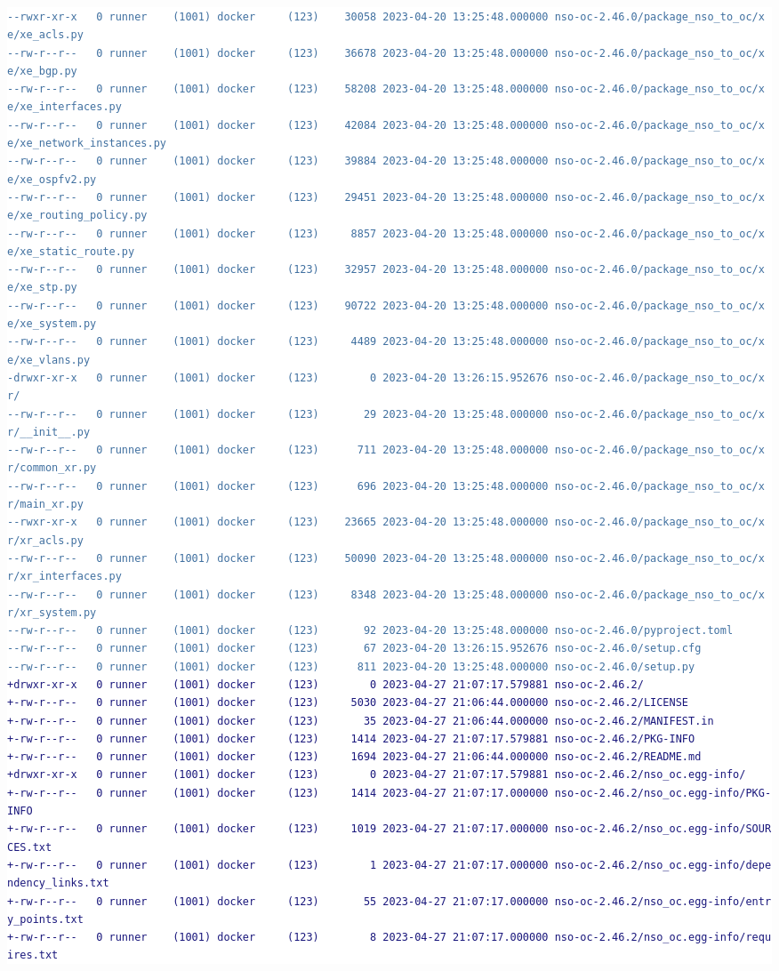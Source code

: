 ```diff
--rwxr-xr-x   0 runner    (1001) docker     (123)    30058 2023-04-20 13:25:48.000000 nso-oc-2.46.0/package_nso_to_oc/xe/xe_acls.py
--rw-r--r--   0 runner    (1001) docker     (123)    36678 2023-04-20 13:25:48.000000 nso-oc-2.46.0/package_nso_to_oc/xe/xe_bgp.py
--rw-r--r--   0 runner    (1001) docker     (123)    58208 2023-04-20 13:25:48.000000 nso-oc-2.46.0/package_nso_to_oc/xe/xe_interfaces.py
--rw-r--r--   0 runner    (1001) docker     (123)    42084 2023-04-20 13:25:48.000000 nso-oc-2.46.0/package_nso_to_oc/xe/xe_network_instances.py
--rw-r--r--   0 runner    (1001) docker     (123)    39884 2023-04-20 13:25:48.000000 nso-oc-2.46.0/package_nso_to_oc/xe/xe_ospfv2.py
--rw-r--r--   0 runner    (1001) docker     (123)    29451 2023-04-20 13:25:48.000000 nso-oc-2.46.0/package_nso_to_oc/xe/xe_routing_policy.py
--rw-r--r--   0 runner    (1001) docker     (123)     8857 2023-04-20 13:25:48.000000 nso-oc-2.46.0/package_nso_to_oc/xe/xe_static_route.py
--rw-r--r--   0 runner    (1001) docker     (123)    32957 2023-04-20 13:25:48.000000 nso-oc-2.46.0/package_nso_to_oc/xe/xe_stp.py
--rw-r--r--   0 runner    (1001) docker     (123)    90722 2023-04-20 13:25:48.000000 nso-oc-2.46.0/package_nso_to_oc/xe/xe_system.py
--rw-r--r--   0 runner    (1001) docker     (123)     4489 2023-04-20 13:25:48.000000 nso-oc-2.46.0/package_nso_to_oc/xe/xe_vlans.py
-drwxr-xr-x   0 runner    (1001) docker     (123)        0 2023-04-20 13:26:15.952676 nso-oc-2.46.0/package_nso_to_oc/xr/
--rw-r--r--   0 runner    (1001) docker     (123)       29 2023-04-20 13:25:48.000000 nso-oc-2.46.0/package_nso_to_oc/xr/__init__.py
--rw-r--r--   0 runner    (1001) docker     (123)      711 2023-04-20 13:25:48.000000 nso-oc-2.46.0/package_nso_to_oc/xr/common_xr.py
--rw-r--r--   0 runner    (1001) docker     (123)      696 2023-04-20 13:25:48.000000 nso-oc-2.46.0/package_nso_to_oc/xr/main_xr.py
--rwxr-xr-x   0 runner    (1001) docker     (123)    23665 2023-04-20 13:25:48.000000 nso-oc-2.46.0/package_nso_to_oc/xr/xr_acls.py
--rw-r--r--   0 runner    (1001) docker     (123)    50090 2023-04-20 13:25:48.000000 nso-oc-2.46.0/package_nso_to_oc/xr/xr_interfaces.py
--rw-r--r--   0 runner    (1001) docker     (123)     8348 2023-04-20 13:25:48.000000 nso-oc-2.46.0/package_nso_to_oc/xr/xr_system.py
--rw-r--r--   0 runner    (1001) docker     (123)       92 2023-04-20 13:25:48.000000 nso-oc-2.46.0/pyproject.toml
--rw-r--r--   0 runner    (1001) docker     (123)       67 2023-04-20 13:26:15.952676 nso-oc-2.46.0/setup.cfg
--rw-r--r--   0 runner    (1001) docker     (123)      811 2023-04-20 13:25:48.000000 nso-oc-2.46.0/setup.py
+drwxr-xr-x   0 runner    (1001) docker     (123)        0 2023-04-27 21:07:17.579881 nso-oc-2.46.2/
+-rw-r--r--   0 runner    (1001) docker     (123)     5030 2023-04-27 21:06:44.000000 nso-oc-2.46.2/LICENSE
+-rw-r--r--   0 runner    (1001) docker     (123)       35 2023-04-27 21:06:44.000000 nso-oc-2.46.2/MANIFEST.in
+-rw-r--r--   0 runner    (1001) docker     (123)     1414 2023-04-27 21:07:17.579881 nso-oc-2.46.2/PKG-INFO
+-rw-r--r--   0 runner    (1001) docker     (123)     1694 2023-04-27 21:06:44.000000 nso-oc-2.46.2/README.md
+drwxr-xr-x   0 runner    (1001) docker     (123)        0 2023-04-27 21:07:17.579881 nso-oc-2.46.2/nso_oc.egg-info/
+-rw-r--r--   0 runner    (1001) docker     (123)     1414 2023-04-27 21:07:17.000000 nso-oc-2.46.2/nso_oc.egg-info/PKG-INFO
+-rw-r--r--   0 runner    (1001) docker     (123)     1019 2023-04-27 21:07:17.000000 nso-oc-2.46.2/nso_oc.egg-info/SOURCES.txt
+-rw-r--r--   0 runner    (1001) docker     (123)        1 2023-04-27 21:07:17.000000 nso-oc-2.46.2/nso_oc.egg-info/dependency_links.txt
+-rw-r--r--   0 runner    (1001) docker     (123)       55 2023-04-27 21:07:17.000000 nso-oc-2.46.2/nso_oc.egg-info/entry_points.txt
+-rw-r--r--   0 runner    (1001) docker     (123)        8 2023-04-27 21:07:17.000000 nso-oc-2.46.2/nso_oc.egg-info/requires.txt
```